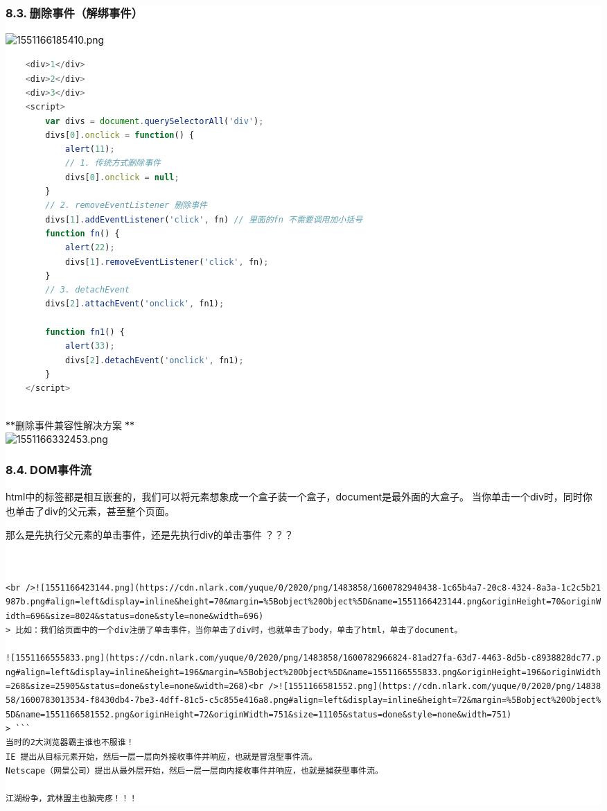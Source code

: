 <a name="906caff4"></a>
### 8.3. 删除事件（解绑事件）
![1551166185410.png](https://cdn.nlark.com/yuque/0/2020/png/1483858/1600782876458-ecf8341e-91f2-4eb9-9624-97bf0d01aa7d.png#align=left&display=inline&height=241&margin=%5Bobject%20Object%5D&name=1551166185410.png&originHeight=241&originWidth=737&size=11860&status=done&style=none&width=737)<br />

```javascript
    <div>1</div>
    <div>2</div>
    <div>3</div>
    <script>
        var divs = document.querySelectorAll('div');
        divs[0].onclick = function() {
            alert(11);
            // 1. 传统方式删除事件
            divs[0].onclick = null;
        }
        // 2. removeEventListener 删除事件
        divs[1].addEventListener('click', fn) // 里面的fn 不需要调用加小括号
        function fn() {
            alert(22);
            divs[1].removeEventListener('click', fn);
        }
        // 3. detachEvent
        divs[2].attachEvent('onclick', fn1);

        function fn1() {
            alert(33);
            divs[2].detachEvent('onclick', fn1);
        }
    </script>
```

<br />**删除事件兼容性解决方案 **<br />![1551166332453.png](https://cdn.nlark.com/yuque/0/2020/png/1483858/1600782913813-51c3dc4b-31cb-46c3-b3a3-4895008da3f9.png#align=left&display=inline&height=269&margin=%5Bobject%20Object%5D&name=1551166332453.png&originHeight=269&originWidth=713&size=13650&status=done&style=none&width=713)<br />

<a name="b0307ab0"></a>
### 8.4. DOM事件流


> ```
html中的标签都是相互嵌套的，我们可以将元素想象成一个盒子装一个盒子，document是最外面的大盒子。
当你单击一个div时，同时你也单击了div的父元素，甚至整个页面。

那么是先执行父元素的单击事件，还是先执行div的单击事件 ？？？
```


<br />![1551166423144.png](https://cdn.nlark.com/yuque/0/2020/png/1483858/1600782940438-1c65b4a7-20c8-4324-8a3a-1c2c5b21987b.png#align=left&display=inline&height=70&margin=%5Bobject%20Object%5D&name=1551166423144.png&originHeight=70&originWidth=696&size=8024&status=done&style=none&width=696)
> 比如：我们给页面中的一个div注册了单击事件，当你单击了div时，也就单击了body，单击了html，单击了document。

![1551166555833.png](https://cdn.nlark.com/yuque/0/2020/png/1483858/1600782966824-81ad27fa-63d7-4463-8d5b-c8938828dc77.png#align=left&display=inline&height=196&margin=%5Bobject%20Object%5D&name=1551166555833.png&originHeight=196&originWidth=268&size=25905&status=done&style=none&width=268)<br />![1551166581552.png](https://cdn.nlark.com/yuque/0/2020/png/1483858/1600783013534-f8430db4-7be3-4dff-81c5-c5c855e416a8.png#align=left&display=inline&height=72&margin=%5Bobject%20Object%5D&name=1551166581552.png&originHeight=72&originWidth=751&size=11105&status=done&style=none&width=751)
> ```
当时的2大浏览器霸主谁也不服谁！
IE 提出从目标元素开始，然后一层一层向外接收事件并响应，也就是冒泡型事件流。
Netscape（网景公司）提出从最外层开始，然后一层一层向内接收事件并响应，也就是捕获型事件流。

江湖纷争，武林盟主也脑壳疼！！！
```